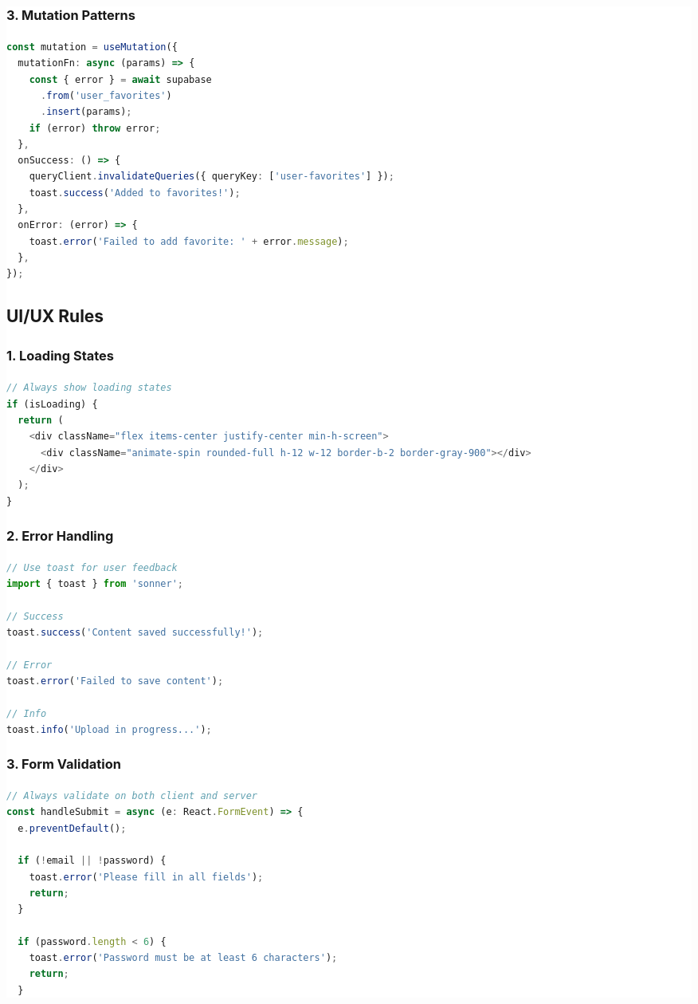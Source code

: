 ### 3. Mutation Patterns
```typescript
const mutation = useMutation({
  mutationFn: async (params) => {
    const { error } = await supabase
      .from('user_favorites')
      .insert(params);
    if (error) throw error;
  },
  onSuccess: () => {
    queryClient.invalidateQueries({ queryKey: ['user-favorites'] });
    toast.success('Added to favorites!');
  },
  onError: (error) => {
    toast.error('Failed to add favorite: ' + error.message);
  },
});
```

## UI/UX Rules

### 1. Loading States
```typescript
// Always show loading states
if (isLoading) {
  return (
    <div className="flex items-center justify-center min-h-screen">
      <div className="animate-spin rounded-full h-12 w-12 border-b-2 border-gray-900"></div>
    </div>
  );
}
```

### 2. Error Handling
```typescript
// Use toast for user feedback
import { toast } from 'sonner';

// Success
toast.success('Content saved successfully!');

// Error
toast.error('Failed to save content');

// Info
toast.info('Upload in progress...');
```

### 3. Form Validation
```typescript
// Always validate on both client and server
const handleSubmit = async (e: React.FormEvent) => {
  e.preventDefault();
  
  if (!email || !password) {
    toast.error('Please fill in all fields');
    return;
  }
  
  if (password.length < 6) {
    toast.error('Password must be at least 6 characters');
    return;
  }
```
